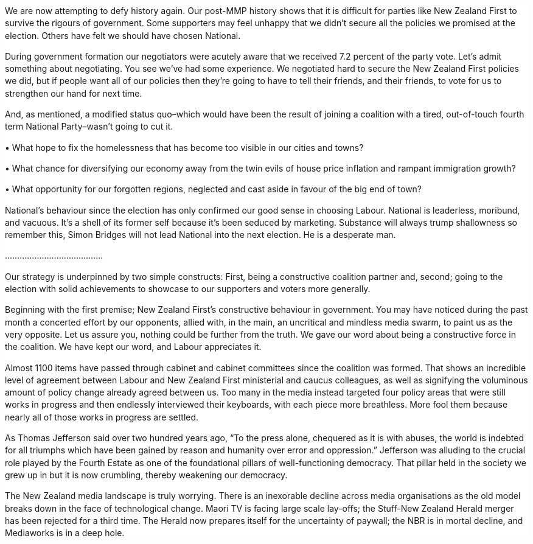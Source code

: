 We are now attempting to defy history again. Our post-MMP history shows that it is difficult for parties like New Zealand First to survive the rigours of government. Some supporters may feel unhappy that we didn’t secure all the policies we promised at the election. Others have felt we should have chosen National.

During government formation our negotiators were acutely aware that we received 7.2 percent of the party vote. Let’s admit something about negotiating. You see we’ve had some experience. We negotiated hard to secure the New Zealand First policies we did, but if people want all of our policies then they’re going to have to tell their friends, and their friends, to vote for us to strengthen our hand for next time.

And, as mentioned, a modified status quo–which would have been the result of joining a coalition with a tired, out-of-touch fourth term National Party–wasn’t going to cut it.

• What hope to fix the homelessness that has become too visible in our cities and towns?

• What chance for diversifying our economy away from the twin evils of house price inflation and rampant immigration growth?

• What opportunity for our forgotten regions, neglected and cast aside in favour of the big end of town?

National’s behaviour since the election has only confirmed our good sense in choosing Labour. National is leaderless, moribund, and vacuous. It’s a shell of its former self because it’s been seduced by marketing. Substance will always trump shallowness so remember this, Simon Bridges will not lead National into the next election. He is a desperate man.

………………………………….

Our strategy is underpinned by two simple constructs: First, being a constructive coalition partner and, second; going to the election with solid achievements to showcase to our supporters and voters more generally.

Beginning with the first premise; New Zealand First’s constructive behaviour in government. You may have noticed during the past month a concerted effort by our opponents, allied with, in the main, an uncritical and mindless media swarm, to paint us as the very opposite. Let us assure you, nothing could be further from the truth. We gave our word about being a constructive force in the coalition. We have kept our word, and Labour appreciates it.

Almost 1100 items have passed through cabinet and cabinet committees since the coalition was formed. That shows an incredible level of agreement between Labour and New Zealand First ministerial and caucus colleagues, as well as signifying the voluminous amount of policy change already agreed between us. Too many in the media instead targeted four policy areas that were still works in progress and then endlessly interviewed their keyboards, with each piece more breathless. More fool them because nearly all of those works in progress are settled.

As Thomas Jefferson said over two hundred years ago, “To the press alone, chequered as it is with abuses, the world is indebted for all triumphs which have been gained by reason and humanity over error and oppression.” Jefferson was alluding to the crucial role played by the Fourth Estate as one of the foundational pillars of well-functioning democracy. That pillar held in the society we grew up in but it is now crumbling, thereby weakening our democracy.

The New Zealand media landscape is truly worrying. There is an inexorable decline across media organisations as the old model breaks down in the face of technological change. Maori TV is facing large scale lay-offs; the Stuff-New Zealand Herald merger has been rejected for a third time. The Herald now prepares itself for the uncertainty of paywall; the NBR is in mortal decline, and Mediaworks is in a deep hole.

